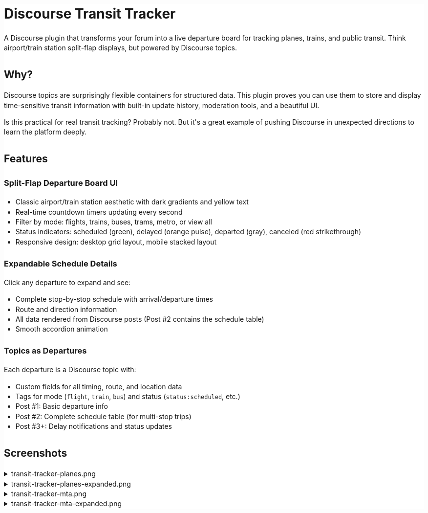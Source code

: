 # Discourse Transit Tracker

A Discourse plugin that transforms your forum into a live departure board for tracking planes, trains, and public transit. Think airport/train station split-flap displays, but powered by Discourse topics.

## Why?

Discourse topics are surprisingly flexible containers for structured data. This plugin proves you can use them to store and display time-sensitive transit information with built-in update history, moderation tools, and a beautiful UI.

Is this practical for real transit tracking? Probably not. But it's a great example of pushing Discourse in unexpected directions to learn the platform deeply.

## Features

### Split-Flap Departure Board UI
- Classic airport/train station aesthetic with dark gradients and yellow text
- Real-time countdown timers updating every second
- Filter by mode: flights, trains, buses, trams, metro, or view all
- Status indicators: scheduled (green), delayed (orange pulse), departed (gray), canceled (red strikethrough)
- Responsive design: desktop grid layout, mobile stacked layout

### Expandable Schedule Details
Click any departure to expand and see:
- Complete stop-by-stop schedule with arrival/departure times
- Route and direction information
- All data rendered from Discourse posts (Post #2 contains the schedule table)
- Smooth accordion animation

### Topics as Departures
Each departure is a Discourse topic with:
- Custom fields for all timing, route, and location data
- Tags for mode (`flight`, `train`, `bus`) and status (`status:scheduled`, etc.)
- Post #1: Basic departure info
- Post #2: Complete schedule table (for multi-stop trips)
- Post #3+: Delay notifications and status updates

## Screenshots

<details><summary>transit-tracker-planes.png</summary></details>

<details><summary>transit-tracker-planes-expanded.png</summary></details>

<details><summary>transit-tracker-mta.png</summary></details>

<details><summary>transit-tracker-mta-expanded.png</summary></details>
